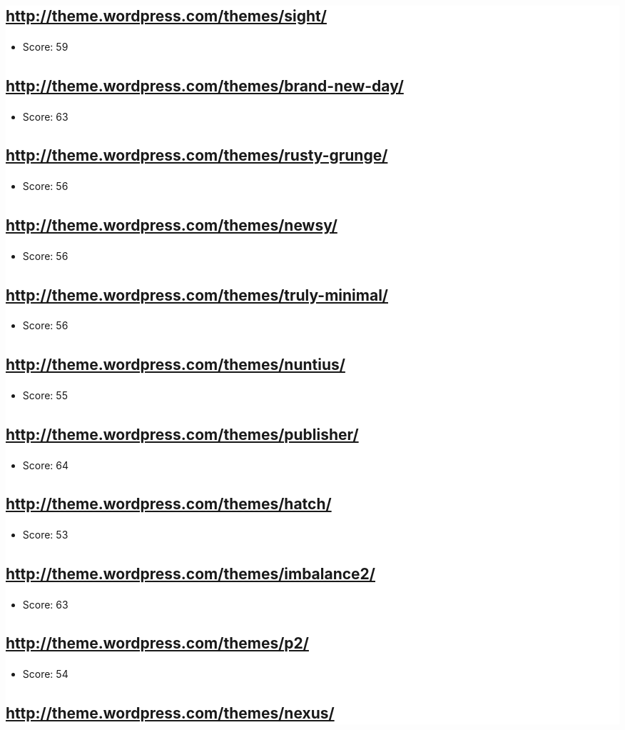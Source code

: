 http://theme.wordpress.com/themes/sight/
--------


*  Score: 59

http://theme.wordpress.com/themes/brand-new-day/
--------


*  Score: 63

http://theme.wordpress.com/themes/rusty-grunge/
--------


*  Score: 56

http://theme.wordpress.com/themes/newsy/
--------


*  Score: 56

http://theme.wordpress.com/themes/truly-minimal/
--------


*  Score: 56

http://theme.wordpress.com/themes/nuntius/
--------


*  Score: 55

http://theme.wordpress.com/themes/publisher/
--------


*  Score: 64

http://theme.wordpress.com/themes/hatch/
--------


*  Score: 53

http://theme.wordpress.com/themes/imbalance2/
--------


*  Score: 63

http://theme.wordpress.com/themes/p2/
--------


*  Score: 54

http://theme.wordpress.com/themes/nexus/
--------
